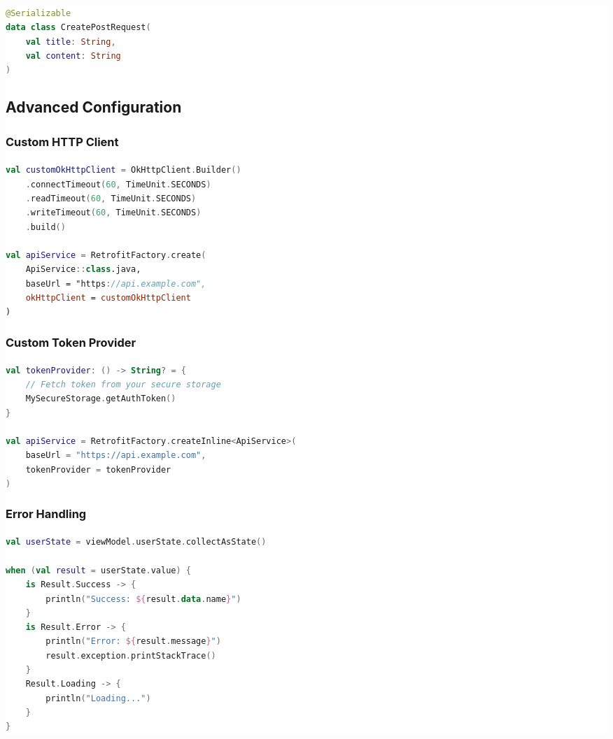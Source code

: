 ```kotlin
@Serializable
data class CreatePostRequest(
    val title: String,
    val content: String
)
```

## Advanced Configuration

### Custom HTTP Client

```kotlin
val customOkHttpClient = OkHttpClient.Builder()
    .connectTimeout(60, TimeUnit.SECONDS)
    .readTimeout(60, TimeUnit.SECONDS)
    .writeTimeout(60, TimeUnit.SECONDS)
    .build()

val apiService = RetrofitFactory.create(
    ApiService::class.java,
    baseUrl = "https://api.example.com",
    okHttpClient = customOkHttpClient
)
```

### Custom Token Provider

```kotlin
val tokenProvider: () -> String? = {
    // Fetch token from your secure storage
    MySecureStorage.getAuthToken()
}

val apiService = RetrofitFactory.createInline<ApiService>(
    baseUrl = "https://api.example.com",
    tokenProvider = tokenProvider
)
```

### Error Handling

```kotlin
val userState = viewModel.userState.collectAsState()

when (val result = userState.value) {
    is Result.Success -> {
        println("Success: ${result.data.name}")
    }
    is Result.Error -> {
        println("Error: ${result.message}")
        result.exception.printStackTrace()
    }
    Result.Loading -> {
        println("Loading...")
    }
}
```
